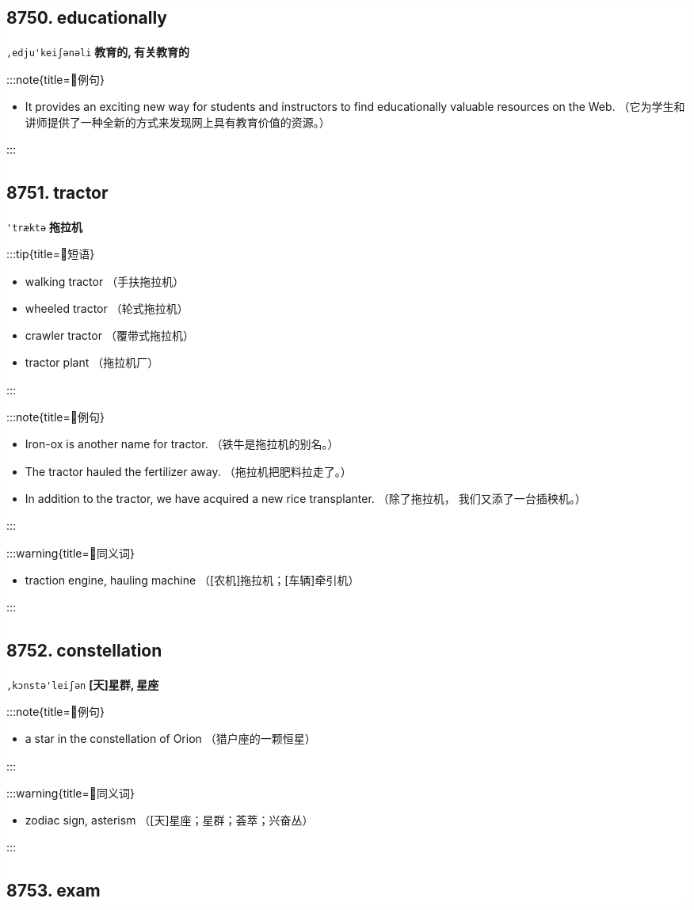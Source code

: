## 8750. educationally

`,edju'keiʃənəli`  **教育的, 有关教育的**

:::note{title=🎤例句}

- It provides an exciting new way for students and instructors to find educationally valuable resources on the Web. （它为学生和讲师提供了一种全新的方式来发现网上具有教育价值的资源。）

:::

## 8751. tractor

`'træktə`  **拖拉机**

:::tip{title=🤩短语}

- walking tractor （手扶拖拉机）

- wheeled tractor （轮式拖拉机）

- crawler tractor （覆带式拖拉机）

- tractor plant （拖拉机厂）

:::

:::note{title=🎤例句}

- Iron-ox is another name for tractor. （铁牛是拖拉机的别名。）

- The tractor hauled the fertilizer away. （拖拉机把肥料拉走了。）

- In addition to the tractor, we have acquired a new rice transplanter. （除了拖拉机， 我们又添了一台插秧机。）

:::

:::warning{title=🤔同义词}

- traction engine, hauling machine （[农机]拖拉机；[车辆]牵引机）

:::


## 8752. constellation

`,kɔnstə'leiʃən`  **[天]星群, 星座**

:::note{title=🎤例句}

- a star in the constellation of Orion （猎户座的一颗恒星）

:::

:::warning{title=🤔同义词}

- zodiac sign, asterism （[天]星座；星群；荟萃；兴奋丛）

:::


## 8753. exam
